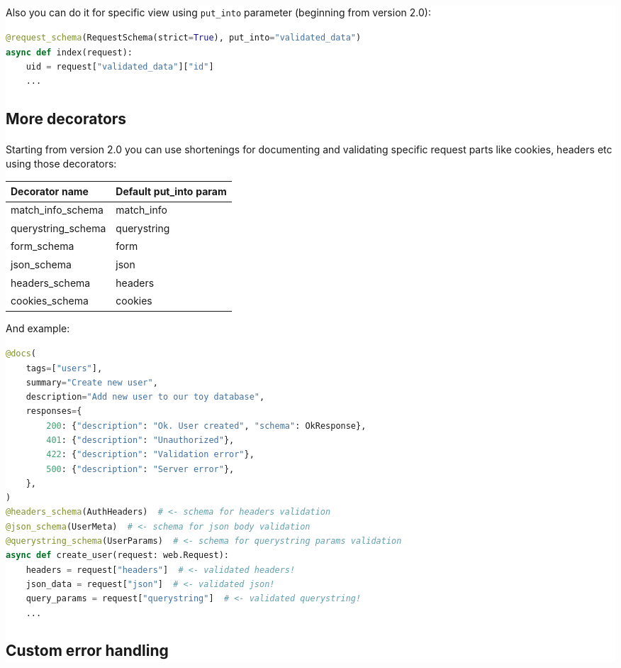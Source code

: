 Also you can do it for specific view using ```put_into``` 
parameter (beginning from version 2.0):

```python
@request_schema(RequestSchema(strict=True), put_into="validated_data")
async def index(request):
    uid = request["validated_data"]["id"]
    ...
```

## More decorators

Starting from version 2.0 you can use shortenings for documenting and validating 
specific request parts like cookies, headers etc using those decorators:

| Decorator name | Default put_into param |
|:----------|:-----------------|
| match_info_schema | match_info |
| querystring_schema | querystring |
| form_schema | form |
| json_schema | json |
| headers_schema | headers |
| cookies_schema | cookies | 

And example:

```python
@docs(
    tags=["users"],
    summary="Create new user",
    description="Add new user to our toy database",
    responses={
        200: {"description": "Ok. User created", "schema": OkResponse},
        401: {"description": "Unauthorized"},
        422: {"description": "Validation error"},
        500: {"description": "Server error"},
    },
)
@headers_schema(AuthHeaders)  # <- schema for headers validation
@json_schema(UserMeta)  # <- schema for json body validation
@querystring_schema(UserParams)  # <- schema for querystring params validation
async def create_user(request: web.Request):
    headers = request["headers"]  # <- validated headers!
    json_data = request["json"]  # <- validated json!
    query_params = request["querystring"]  # <- validated querystring!
    ...
```

## Custom error handling
